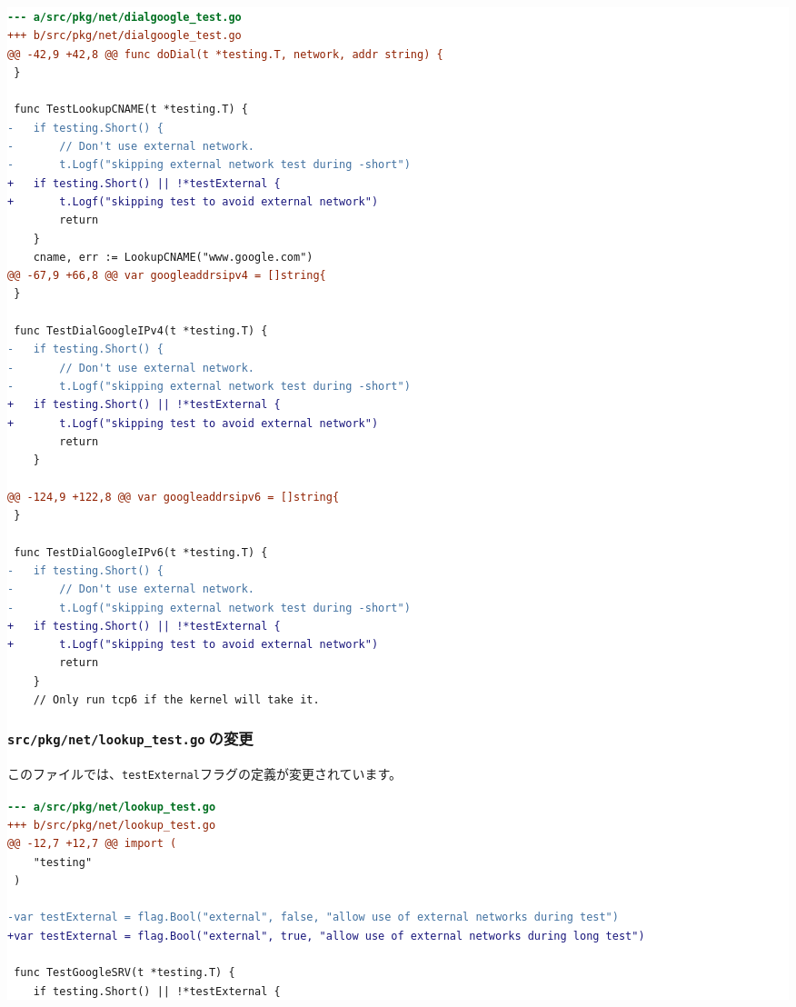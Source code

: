 ```diff
--- a/src/pkg/net/dialgoogle_test.go
+++ b/src/pkg/net/dialgoogle_test.go
@@ -42,9 +42,8 @@ func doDial(t *testing.T, network, addr string) {
 }
 
 func TestLookupCNAME(t *testing.T) {
-	if testing.Short() {
-		// Don't use external network.
-		t.Logf("skipping external network test during -short")
+	if testing.Short() || !*testExternal {
+		t.Logf("skipping test to avoid external network")
 		return
 	}
 	cname, err := LookupCNAME("www.google.com")
@@ -67,9 +66,8 @@ var googleaddrsipv4 = []string{
 }
 
 func TestDialGoogleIPv4(t *testing.T) {
-	if testing.Short() {
-		// Don't use external network.
-		t.Logf("skipping external network test during -short")
+	if testing.Short() || !*testExternal {
+		t.Logf("skipping test to avoid external network")
 		return
 	}
 
@@ -124,9 +122,8 @@ var googleaddrsipv6 = []string{
 }
 
 func TestDialGoogleIPv6(t *testing.T) {
-	if testing.Short() {
-		// Don't use external network.
-		t.Logf("skipping external network test during -short")
+	if testing.Short() || !*testExternal {
+		t.Logf("skipping test to avoid external network")
 		return
 	}
 	// Only run tcp6 if the kernel will take it.
```

### `src/pkg/net/lookup_test.go` の変更

このファイルでは、`testExternal`フラグの定義が変更されています。

```diff
--- a/src/pkg/net/lookup_test.go
+++ b/src/pkg/net/lookup_test.go
@@ -12,7 +12,7 @@ import (
 	"testing"
 )
 
-var testExternal = flag.Bool("external", false, "allow use of external networks during test")
+var testExternal = flag.Bool("external", true, "allow use of external networks during long test")
 
 func TestGoogleSRV(t *testing.T) {
  	if testing.Short() || !*testExternal {
```
